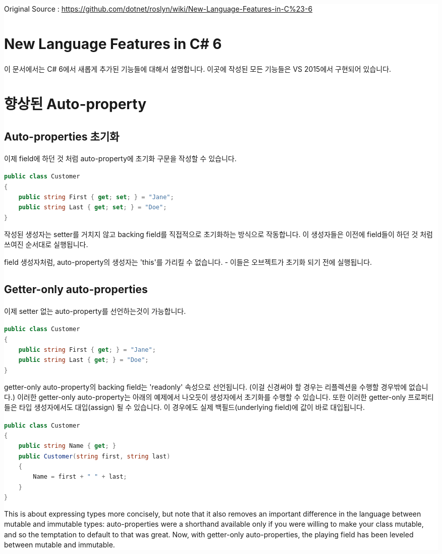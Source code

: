 Original Source : https://github.com/dotnet/roslyn/wiki/New-Language-Features-in-C%23-6

New Language Features in C# 6
====
이 문서에서는 C# 6에서 새롭게 추가된 기능들에 대해서 설명합니다. 이곳에 작성된 모든 기능들은 VS 2015에서 구현되어 있습니다.

향상된 Auto-property
==========================


Auto-properties 초기화
--------------------------------

이제 field에 하던 것 처럼 auto-property에 초기화 구문을 작성할 수 있습니다.

``` c#
public class Customer
{
    public string First { get; set; } = "Jane";
    public string Last { get; set; } = "Doe";
}
```

작성된 생성자는 setter를 거치지 않고 backing field를 직접적으로 초기화하는 방식으로 작동합니다. 이 생성자들은 이전에 field들이 하던 것 처럼  쓰여진 순서대로 실행됩니다.

field 생성자처럼, auto-property의 생성자는 'this'를 가리킬 수 없습니다. - 이들은 오브젝트가 초기화 되기 전에 실행됩니다.

Getter-only auto-properties
---------------------------

이제 setter 없는 auto-property를 선언하는것이 가능합니다.

``` c#
public class Customer
{
    public string First { get; } = "Jane";
    public string Last { get; } = "Doe";
}
```

getter-only auto-property의 backing field는 'readonly' 속성으로 선언됩니다. (이걸 신경써야 할 경우는 리플렉션을 수행할 경우밖에 없습니다.) 이러한 getter-only auto-property는 아래의 예제에서 나오듯이 생성자에서 초기화를 수행할 수 있습니다. 또한 이러한 getter-only 프로퍼티들은 타입 생성자에서도 대입(assign) 될 수 있습니다. 이 경우에도 실제 백필드(underlying field)에 값이 바로 대입됩니다.


``` c#
public class Customer
{
    public string Name { get; }
    public Customer(string first, string last)
    {
        Name = first + " " + last;
    }
}
```

This is about expressing types more concisely, but note that it also removes an important difference in the language between mutable and immutable types: auto-properties were a shorthand available only if you were willing to make your class mutable, and so the temptation to default to that was great. Now, with getter-only auto-properties, the playing field has been leveled between mutable and immutable.
